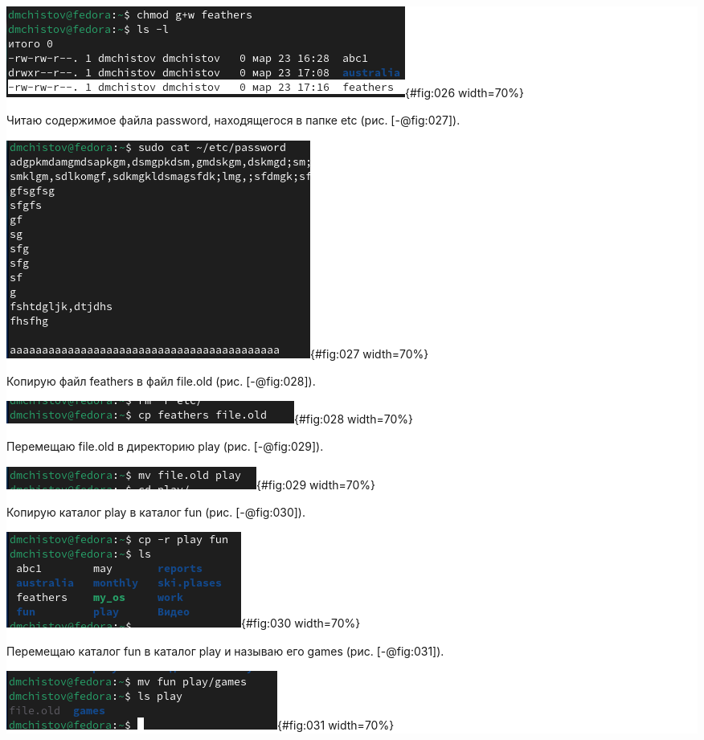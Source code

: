 ![Изменение прав](image/IMG_026.png){#fig:026 width=70%}

Читаю содержимое файла password, находящегося в папке etc (рис. [-@fig:027]).

![Чтение файла](image/IMG_027.png){#fig:027 width=70%}

Копирую файл feathers в файл file.old (рис. [-@fig:028]).

![Копирование файла](image/IMG_028.png){#fig:028 width=70%}

Перемещаю file.old в директорию play (рис. [-@fig:029]).

![Перемещение файла](image/IMG_029.png){#fig:029 width=70%}

Копирую каталог play в каталог fun (рис. [-@fig:030]).

![Копирование файла](image/IMG_030.png){#fig:030 width=70%}

Перемещаю каталог fun в каталог play и называю его games (рис. [-@fig:031]).

![Перемещение каталога](image/IMG_031.png){#fig:031 width=70%}
